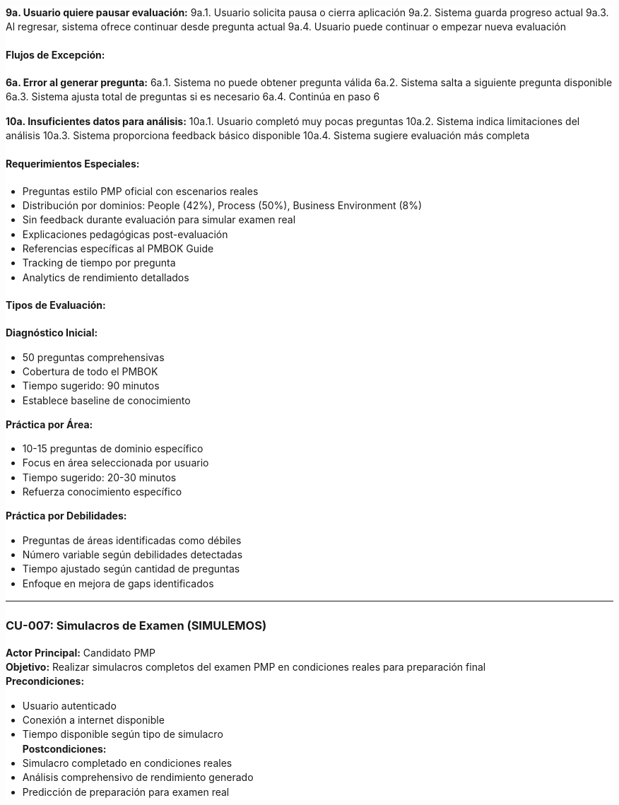 **9a. Usuario quiere pausar evaluación:**
9a.1. Usuario solicita pausa o cierra aplicación
9a.2. Sistema guarda progreso actual
9a.3. Al regresar, sistema ofrece continuar desde pregunta actual
9a.4. Usuario puede continuar o empezar nueva evaluación

#### Flujos de Excepción:
**6a. Error al generar pregunta:**
6a.1. Sistema no puede obtener pregunta válida
6a.2. Sistema salta a siguiente pregunta disponible
6a.3. Sistema ajusta total de preguntas si es necesario
6a.4. Continúa en paso 6

**10a. Insuficientes datos para análisis:**
10a.1. Usuario completó muy pocas preguntas
10a.2. Sistema indica limitaciones del análisis
10a.3. Sistema proporciona feedback básico disponible
10a.4. Sistema sugiere evaluación más completa

#### Requerimientos Especiales:
- Preguntas estilo PMP oficial con escenarios reales
- Distribución por dominios: People (42%), Process (50%), Business Environment (8%)
- Sin feedback durante evaluación para simular examen real
- Explicaciones pedagógicas post-evaluación
- Referencias específicas al PMBOK Guide
- Tracking de tiempo por pregunta
- Analytics de rendimiento detallados

#### Tipos de Evaluación:

**Diagnóstico Inicial:**
- 50 preguntas comprehensivas
- Cobertura de todo el PMBOK
- Tiempo sugerido: 90 minutos
- Establece baseline de conocimiento

**Práctica por Área:**
- 10-15 preguntas de dominio específico
- Focus en área seleccionada por usuario
- Tiempo sugerido: 20-30 minutos
- Refuerza conocimiento específico

**Práctica por Debilidades:**
- Preguntas de áreas identificadas como débiles
- Número variable según debilidades detectadas
- Tiempo ajustado según cantidad de preguntas
- Enfoque en mejora de gaps identificados

---

### CU-007: Simulacros de Examen (SIMULEMOS)

**Actor Principal:** Candidato PMP  
**Objetivo:** Realizar simulacros completos del examen PMP en condiciones reales para preparación final  
**Precondiciones:** 
- Usuario autenticado
- Conexión a internet disponible
- Tiempo disponible según tipo de simulacro  
**Postcondiciones:** 
- Simulacro completado en condiciones reales
- Análisis comprehensivo de rendimiento generado
- Predicción de preparación para examen real
